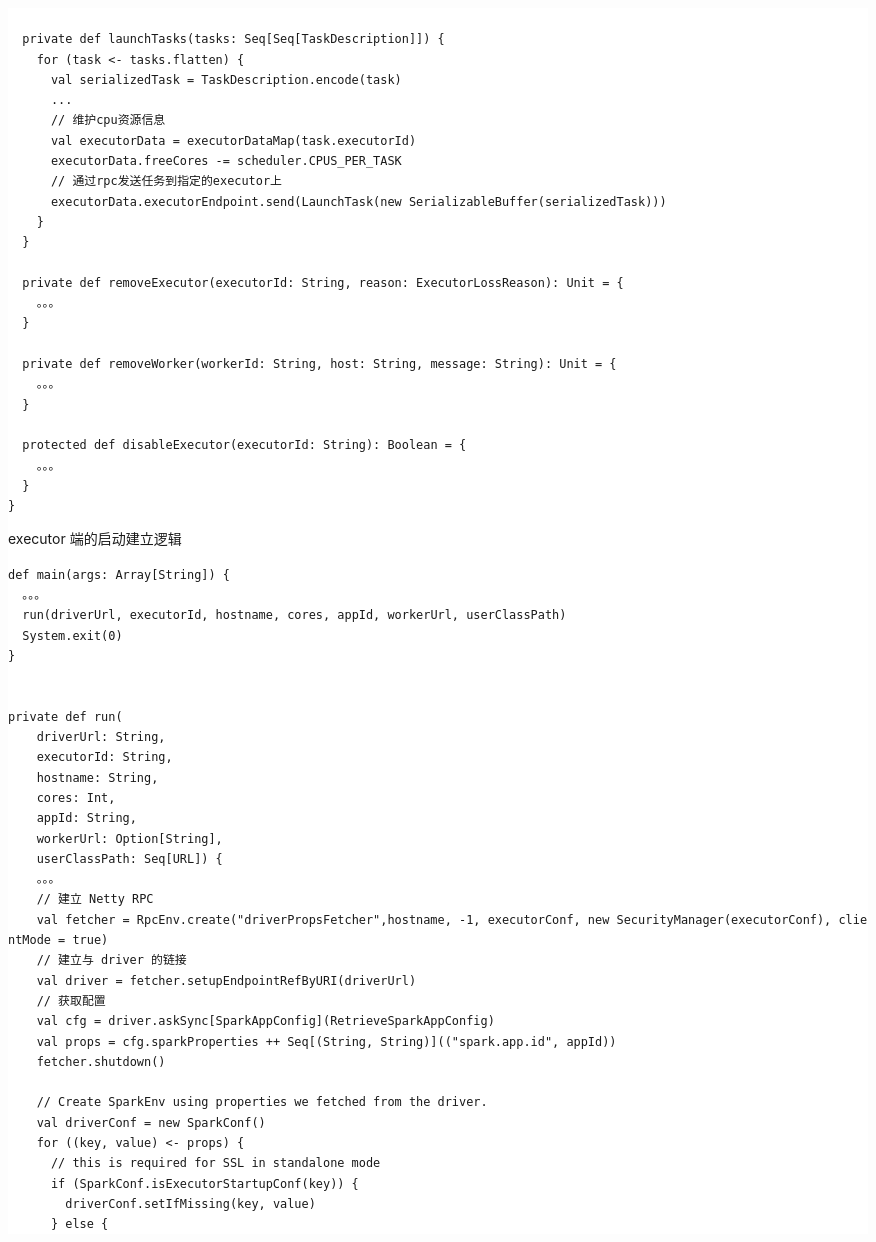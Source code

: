 ```

  private def launchTasks(tasks: Seq[Seq[TaskDescription]]) {
    for (task <- tasks.flatten) {
      val serializedTask = TaskDescription.encode(task)
      ...
      // 维护cpu资源信息
      val executorData = executorDataMap(task.executorId)
      executorData.freeCores -= scheduler.CPUS_PER_TASK
      // 通过rpc发送任务到指定的executor上
      executorData.executorEndpoint.send(LaunchTask(new SerializableBuffer(serializedTask)))
    }
  }
  
  private def removeExecutor(executorId: String, reason: ExecutorLossReason): Unit = {
    。。。
  }

  private def removeWorker(workerId: String, host: String, message: String): Unit = {
    。。。
  }

  protected def disableExecutor(executorId: String): Boolean = {
    。。。
  }
}

```

executor 端的启动建立逻辑

```
def main(args: Array[String]) {
  。。。
  run(driverUrl, executorId, hostname, cores, appId, workerUrl, userClassPath)
  System.exit(0)
}


private def run(
    driverUrl: String,
    executorId: String,
    hostname: String,
    cores: Int,
    appId: String,
    workerUrl: Option[String],
    userClassPath: Seq[URL]) {
    。。。
    // 建立 Netty RPC 
    val fetcher = RpcEnv.create("driverPropsFetcher",hostname, -1, executorConf, new SecurityManager(executorConf), clientMode = true)
    // 建立与 driver 的链接
    val driver = fetcher.setupEndpointRefByURI(driverUrl)
    // 获取配置
    val cfg = driver.askSync[SparkAppConfig](RetrieveSparkAppConfig)
    val props = cfg.sparkProperties ++ Seq[(String, String)](("spark.app.id", appId))
    fetcher.shutdown()

    // Create SparkEnv using properties we fetched from the driver.
    val driverConf = new SparkConf()
    for ((key, value) <- props) {
      // this is required for SSL in standalone mode
      if (SparkConf.isExecutorStartupConf(key)) {
        driverConf.setIfMissing(key, value)
      } else {
```